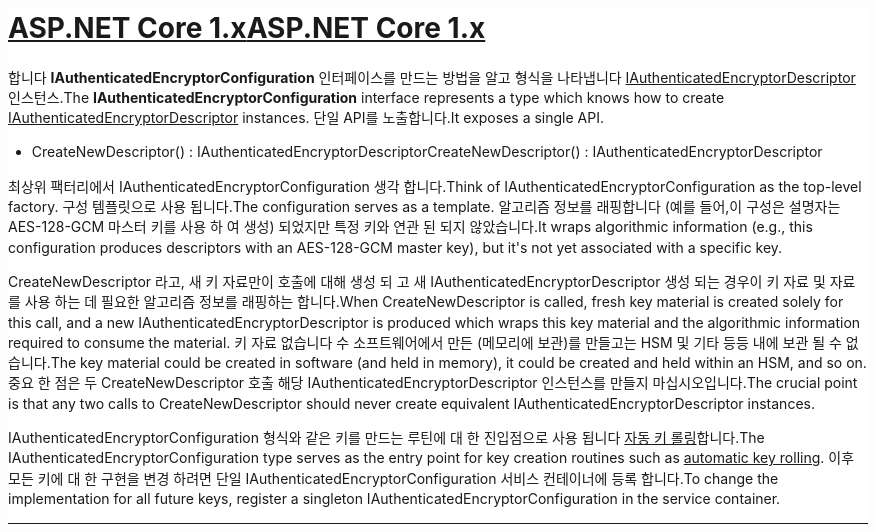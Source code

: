 # <a name="aspnet-core-1xtabaspnetcore1x"></a>[<span data-ttu-id="774ba-176">ASP.NET Core 1.x</span><span class="sxs-lookup"><span data-stu-id="774ba-176">ASP.NET Core 1.x</span></span>](#tab/aspnetcore1x)

<span data-ttu-id="774ba-177">합니다 **IAuthenticatedEncryptorConfiguration** 인터페이스를 만드는 방법을 알고 형식을 나타냅니다 [IAuthenticatedEncryptorDescriptor](xref:security/data-protection/extensibility/core-crypto#data-protection-extensibility-core-crypto-iauthenticatedencryptordescriptor) 인스턴스.</span><span class="sxs-lookup"><span data-stu-id="774ba-177">The **IAuthenticatedEncryptorConfiguration** interface represents a type which knows how to create [IAuthenticatedEncryptorDescriptor](xref:security/data-protection/extensibility/core-crypto#data-protection-extensibility-core-crypto-iauthenticatedencryptordescriptor) instances.</span></span> <span data-ttu-id="774ba-178">단일 API를 노출합니다.</span><span class="sxs-lookup"><span data-stu-id="774ba-178">It exposes a single API.</span></span>

* <span data-ttu-id="774ba-179">CreateNewDescriptor() : IAuthenticatedEncryptorDescriptor</span><span class="sxs-lookup"><span data-stu-id="774ba-179">CreateNewDescriptor() : IAuthenticatedEncryptorDescriptor</span></span>

<span data-ttu-id="774ba-180">최상위 팩터리에서 IAuthenticatedEncryptorConfiguration 생각 합니다.</span><span class="sxs-lookup"><span data-stu-id="774ba-180">Think of IAuthenticatedEncryptorConfiguration as the top-level factory.</span></span> <span data-ttu-id="774ba-181">구성 템플릿으로 사용 됩니다.</span><span class="sxs-lookup"><span data-stu-id="774ba-181">The configuration serves as a template.</span></span> <span data-ttu-id="774ba-182">알고리즘 정보를 래핑합니다 (예를 들어,이 구성은 설명자는 AES-128-GCM 마스터 키를 사용 하 여 생성) 되었지만 특정 키와 연관 된 되지 않았습니다.</span><span class="sxs-lookup"><span data-stu-id="774ba-182">It wraps algorithmic information (e.g., this configuration produces descriptors with an AES-128-GCM master key), but it's not yet associated with a specific key.</span></span>

<span data-ttu-id="774ba-183">CreateNewDescriptor 라고, 새 키 자료만이 호출에 대해 생성 되 고 새 IAuthenticatedEncryptorDescriptor 생성 되는 경우이 키 자료 및 자료를 사용 하는 데 필요한 알고리즘 정보를 래핑하는 합니다.</span><span class="sxs-lookup"><span data-stu-id="774ba-183">When CreateNewDescriptor is called, fresh key material is created solely for this call, and a new IAuthenticatedEncryptorDescriptor is produced which wraps this key material and the algorithmic information required to consume the material.</span></span> <span data-ttu-id="774ba-184">키 자료 없습니다 수 소프트웨어에서 만든 (메모리에 보관)를 만들고는 HSM 및 기타 등등 내에 보관 될 수 없습니다.</span><span class="sxs-lookup"><span data-stu-id="774ba-184">The key material could be created in software (and held in memory), it could be created and held within an HSM, and so on.</span></span> <span data-ttu-id="774ba-185">중요 한 점은 두 CreateNewDescriptor 호출 해당 IAuthenticatedEncryptorDescriptor 인스턴스를 만들지 마십시오입니다.</span><span class="sxs-lookup"><span data-stu-id="774ba-185">The crucial point is that any two calls to CreateNewDescriptor should never create equivalent IAuthenticatedEncryptorDescriptor instances.</span></span>

<span data-ttu-id="774ba-186">IAuthenticatedEncryptorConfiguration 형식와 같은 키를 만드는 루틴에 대 한 진입점으로 사용 됩니다 [자동 키 롤링](xref:security/data-protection/implementation/key-management#key-expiration-and-rolling)합니다.</span><span class="sxs-lookup"><span data-stu-id="774ba-186">The IAuthenticatedEncryptorConfiguration type serves as the entry point for key creation routines such as [automatic key rolling](xref:security/data-protection/implementation/key-management#key-expiration-and-rolling).</span></span> <span data-ttu-id="774ba-187">이후 모든 키에 대 한 구현을 변경 하려면 단일 IAuthenticatedEncryptorConfiguration 서비스 컨테이너에 등록 합니다.</span><span class="sxs-lookup"><span data-stu-id="774ba-187">To change the implementation for all future keys, register a singleton IAuthenticatedEncryptorConfiguration in the service container.</span></span>

---
